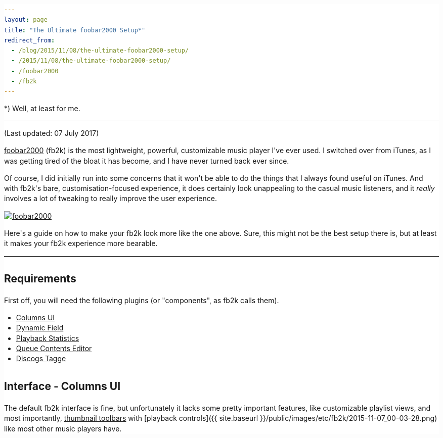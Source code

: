```yaml
---
layout: page
title: "The Ultimate foobar2000 Setup*"
redirect_from:
  - /blog/2015/11/08/the-ultimate-foobar2000-setup/
  - /2015/11/08/the-ultimate-foobar2000-setup/
  - /foobar2000
  - /fb2k
---
```


<div class="post-subtitle">
  <span>*) Well, at least for me.</span>
</div>

---

(Last updated: 07 July 2017)

[foobar2000](http://www.foobar2000.org/) (fb2k) is the most lightweight, powerful, customizable music player I've ever used. I switched over from iTunes, as I was getting tired of the bloat it has become, and I have never turned back ever since.

Of course, I did initially run into some concerns that it won't be able to do the things that I always found useful on iTunes. And with fb2k's bare, customisation-focused experience, it does certainly look unappealing to the casual music listeners, and it *really* involves a lot of tweaking to really improve the user experience.

<a href="{{ site.baseurl }}/public/images/etc/fb2k/2017-06-06_06-29-39.png" target="_blank">
  <img src="{{ site.baseurl }}/public/images/etc/fb2k/2017-06-06_06-29-39.png" alt="foobar2000">
</a>

Here's a guide on how to make your fb2k look more like the one above. Sure, this might not be the best setup there is, but at least it makes your fb2k experience more bearable.

---

## Requirements

First off, you will need the following plugins (or "components", as fb2k calls them).

* [Columns UI](http://yuo.be/columns.php)
* [Dynamic Field](https://www.hydrogenaud.io/forums/index.php?showtopic=86853&start=0&p=744320&#entry744320)
* [Playback Statistics](http://www.foobar2000.org/components/view/foo_playcount)
* [Queue Contents Editor](http://wiki.hydrogenaud.io/index.php?title=Foobar2000:Components/Queue_Contents_Editor_(foo_queuecontents))
* [Discogs Tagge](https://www.foobar2000.org/components/view/foo_discogs)

## Interface - Columns UI

The default fb2k interface is fine, but unfortunately it lacks some pretty important features, like customizable playlist views, and most importantly, [thumbnail toolbars](https://msdn.microsoft.com/en-us/library/windows/desktop/dd378460(v=vs.85).aspx#thumbbars) with [playback controls]({{ site.baseurl }}/public/images/etc/fb2k/2015-11-07_00-03-28.png) like most other music players have.
